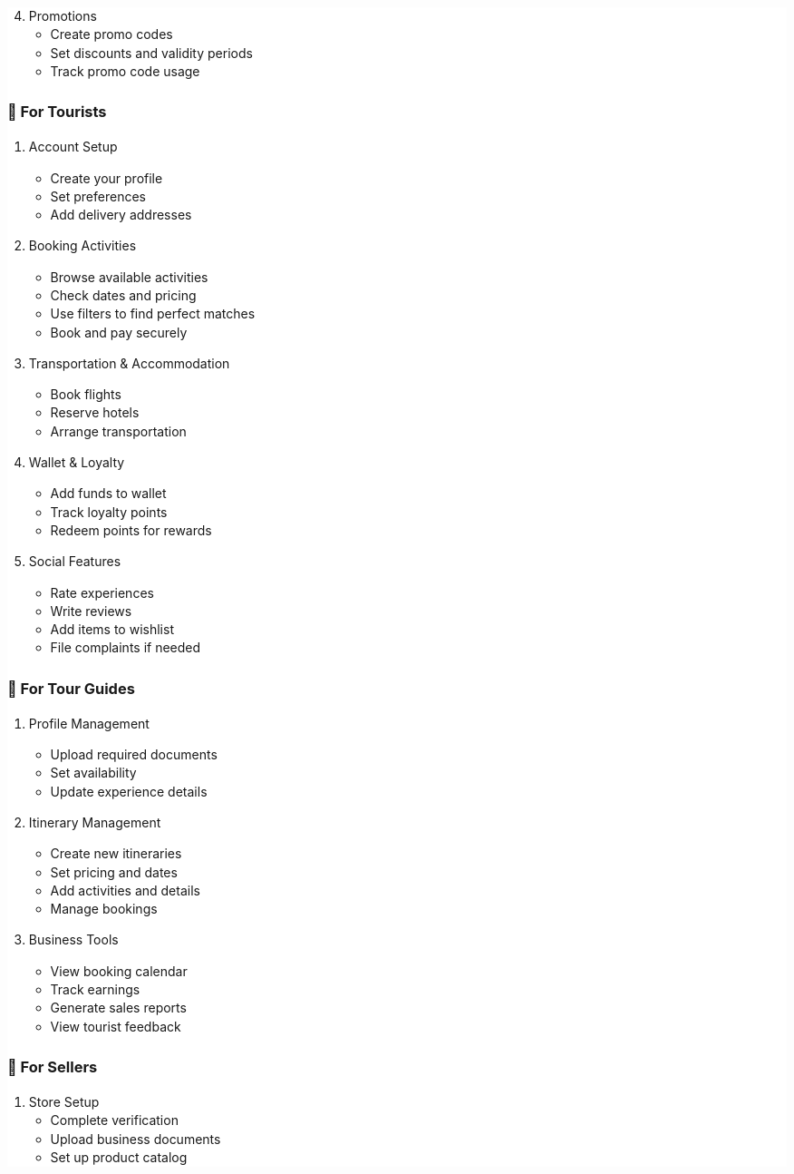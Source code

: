 4. Promotions
   - Create promo codes
   - Set discounts and validity periods
   - Track promo code usage

### 🧳 For Tourists
1. Account Setup
   - Create your profile
   - Set preferences
   - Add delivery addresses

2. Booking Activities
   - Browse available activities
   - Check dates and pricing
   - Use filters to find perfect matches
   - Book and pay securely

3. Transportation & Accommodation
   - Book flights
   - Reserve hotels
   - Arrange transportation

4. Wallet & Loyalty
   - Add funds to wallet
   - Track loyalty points
   - Redeem points for rewards

5. Social Features
   - Rate experiences
   - Write reviews
   - Add items to wishlist
   - File complaints if needed

### 🎫 For Tour Guides
1. Profile Management
   - Upload required documents
   - Set availability
   - Update experience details

2. Itinerary Management
   - Create new itineraries
   - Set pricing and dates
   - Add activities and details
   - Manage bookings

3. Business Tools
   - View booking calendar
   - Track earnings
   - Generate sales reports
   - View tourist feedback

### 🏪 For Sellers
1. Store Setup
   - Complete verification
   - Upload business documents
   - Set up product catalog
